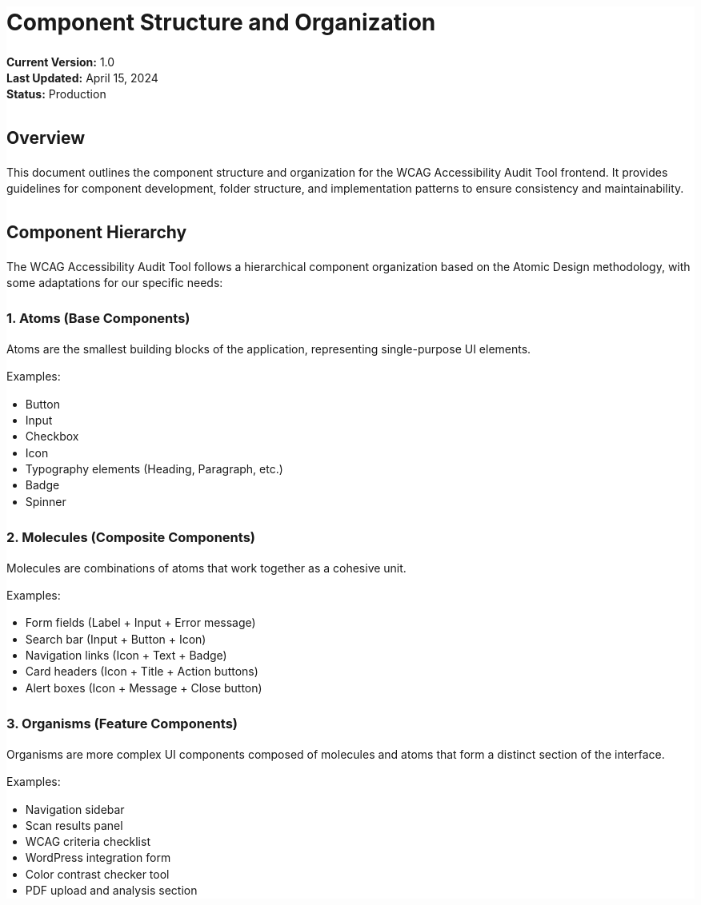 # Component Structure and Organization

**Current Version:** 1.0  
**Last Updated:** April 15, 2024  
**Status:** Production  

## Overview

This document outlines the component structure and organization for the WCAG Accessibility Audit Tool frontend. It provides guidelines for component development, folder structure, and implementation patterns to ensure consistency and maintainability.

## Component Hierarchy

The WCAG Accessibility Audit Tool follows a hierarchical component organization based on the Atomic Design methodology, with some adaptations for our specific needs:

### 1. Atoms (Base Components)

Atoms are the smallest building blocks of the application, representing single-purpose UI elements.

Examples:
- Button
- Input
- Checkbox
- Icon
- Typography elements (Heading, Paragraph, etc.)
- Badge
- Spinner

### 2. Molecules (Composite Components)

Molecules are combinations of atoms that work together as a cohesive unit.

Examples:
- Form fields (Label + Input + Error message)
- Search bar (Input + Button + Icon)
- Navigation links (Icon + Text + Badge)
- Card headers (Icon + Title + Action buttons)
- Alert boxes (Icon + Message + Close button)

### 3. Organisms (Feature Components)

Organisms are more complex UI components composed of molecules and atoms that form a distinct section of the interface.

Examples:
- Navigation sidebar
- Scan results panel
- WCAG criteria checklist
- WordPress integration form
- Color contrast checker tool
- PDF upload and analysis section
